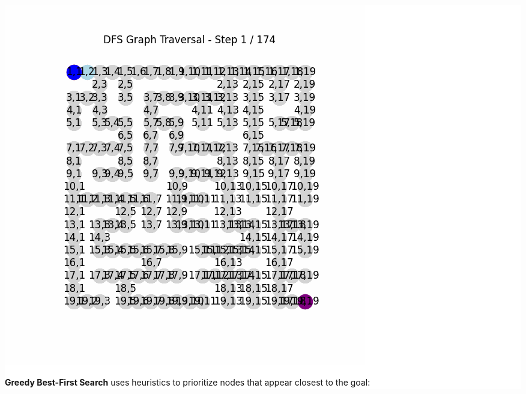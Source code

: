 ![DFS Graph Animation](notebooks/compare_graphs/dfs_graph.gif)

**Greedy Best-First Search** uses heuristics to prioritize nodes that appear closest to the goal: